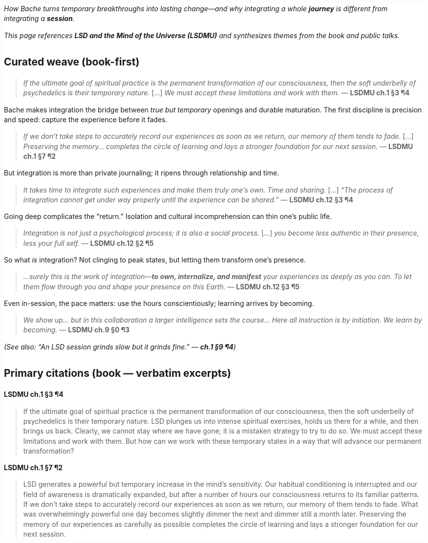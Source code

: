 *How Bache turns temporary breakthroughs into lasting change—and why integrating a whole **journey** is different from integrating a **session**.*

*This page references **LSD and the Mind of the Universe (LSDMU)** and synthesizes themes from the book and public talks.*


## Curated weave (book-first)

> *If the ultimate goal of spiritual practice is the permanent transformation of our consciousness, then the soft underbelly of psychedelics is their temporary nature.* […] *We must accept these limitations and work with them.* — **LSDMU ch.1 §3 ¶4**

Bache makes integration the bridge between *true but temporary* openings and durable maturation. The first discipline is precision and speed: capture the experience before it fades.

> *If we don’t take steps to accurately record our experiences as soon as we return, our memory of them tends to fade.* […] *Preserving the memory… completes the circle of learning and lays a stronger foundation for our next session.* — **LSDMU ch.1 §7 ¶2**

But integration is more than private journaling; it ripens through relationship and time.

> *It takes time to integrate such experiences and make them truly one’s own. Time and sharing.* […] *“The process of integration cannot get under way properly until the experience can be shared.”* — **LSDMU ch.12 §3 ¶4**

Going deep complicates the “return.” Isolation and cultural incomprehension can thin one’s public life.

> *Integration is not just a psychological process; it is also a social process.* […] *you become less authentic in their presence, less your full self.* — **LSDMU ch.12 §2 ¶5**

So what *is* integration? Not clinging to peak states, but letting them transform one’s presence.

> *…surely this is the work of integration—**to own, internalize, and manifest** your experiences as deeply as you can. To let them flow through you and shape your presence on this Earth.* — **LSDMU ch.12 §3 ¶5**

Even in-session, the pace matters: use the hours conscientiously; learning arrives by becoming.

> *We show up… but in this collaboration a larger intelligence sets the course… Here all instruction is by initiation. We learn by becoming.* — **LSDMU ch.9 §0 ¶3**

*(See also: “An LSD session grinds slow but it grinds fine.” — **ch.1 §9 ¶4**)*

## Primary citations (book — verbatim excerpts)

**LSDMU ch.1 §3 ¶4**
> If the ultimate goal of spiritual practice is the permanent transformation of our consciousness, then the soft underbelly of psychedelics is their temporary nature. LSD plunges us into intense spiritual exercises, holds us there for a while, and then brings us back. Clearly, we cannot stay where we have gone; it is a mistaken strategy to try to do so. We must accept these limitations and work with them. But how can we work with these temporary states in a way that will advance our permanent transformation?

**LSDMU ch.1 §7 ¶2**
> LSD generates a powerful but temporary increase in the mind’s sensitivity. Our habitual conditioning is interrupted and our field of awareness is dramatically expanded, but after a number of hours our consciousness returns to its familiar patterns. If we don’t take steps to accurately record our experiences as soon as we return, our memory of them tends to fade. What was overwhelmingly powerful one day becomes slightly dimmer the next and dimmer still a month later. Preserving the memory of our experiences as carefully as possible completes the circle of learning and lays a stronger foundation for our next session.
